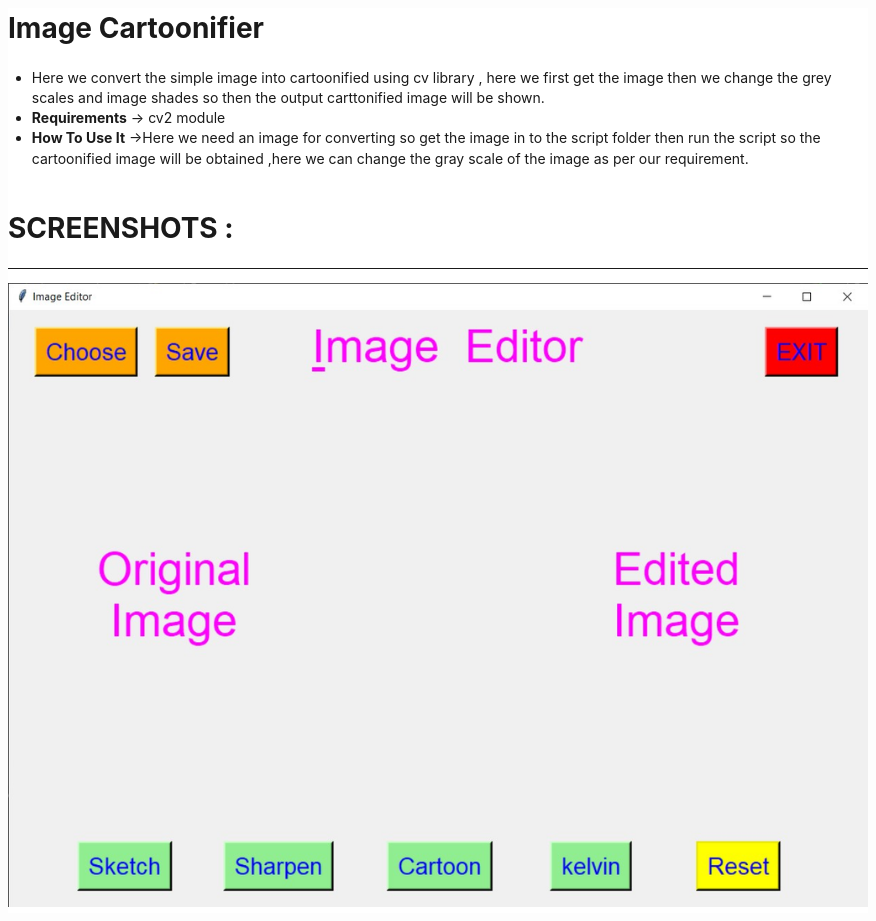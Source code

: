 # Image Cartoonifier
 - Here we convert the simple image into cartoonified using cv library , here we first get the image then we change the grey scales and image shades so then the output carttonified image will be shown.
 - **Requirements** -> cv2 module
 - **How To Use It** ->Here we need an image for converting so get the image in to the script folder then run the script so the cartoonified image will be obtained ,here we can change the gray scale of the image as per our requirement.

# SCREENSHOTS :
****

<p align="center">
  <img width = 1000 src="Images/1.jpg" /><br>